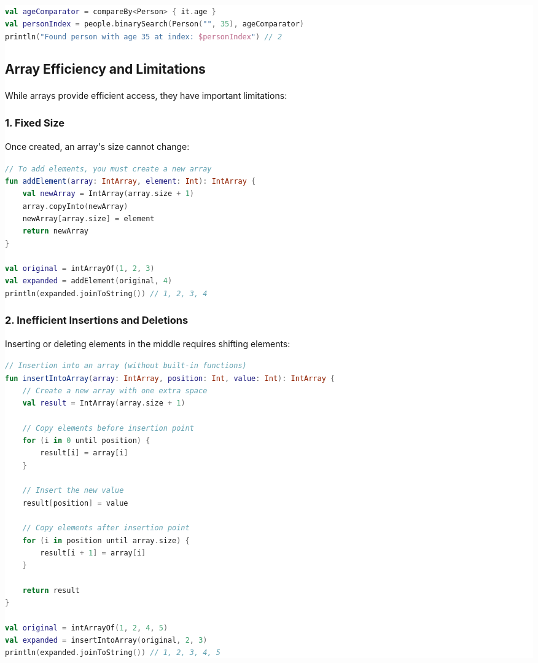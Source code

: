 ```kotlin
val ageComparator = compareBy<Person> { it.age }
val personIndex = people.binarySearch(Person("", 35), ageComparator)
println("Found person with age 35 at index: $personIndex") // 2
```

## Array Efficiency and Limitations

While arrays provide efficient access, they have important limitations:

### 1. Fixed Size

Once created, an array's size cannot change:

```kotlin
// To add elements, you must create a new array
fun addElement(array: IntArray, element: Int): IntArray {
    val newArray = IntArray(array.size + 1)
    array.copyInto(newArray)
    newArray[array.size] = element
    return newArray
}

val original = intArrayOf(1, 2, 3)
val expanded = addElement(original, 4)
println(expanded.joinToString()) // 1, 2, 3, 4
```

### 2. Inefficient Insertions and Deletions

Inserting or deleting elements in the middle requires shifting elements:

```kotlin
// Insertion into an array (without built-in functions)
fun insertIntoArray(array: IntArray, position: Int, value: Int): IntArray {
    // Create a new array with one extra space
    val result = IntArray(array.size + 1)

    // Copy elements before insertion point
    for (i in 0 until position) {
        result[i] = array[i]
    }

    // Insert the new value
    result[position] = value

    // Copy elements after insertion point
    for (i in position until array.size) {
        result[i + 1] = array[i]
    }

    return result
}

val original = intArrayOf(1, 2, 4, 5)
val expanded = insertIntoArray(original, 2, 3)
println(expanded.joinToString()) // 1, 2, 3, 4, 5
```
